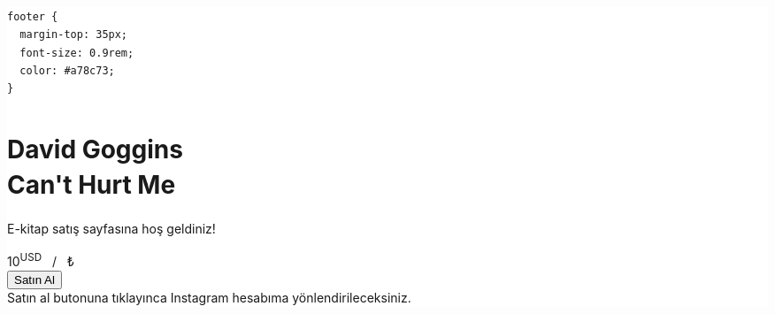     footer {
      margin-top: 35px;
      font-size: 0.9rem;
      color: #a78c73;
    }
  </style>
</head>
<body>
  <div class="container">
    <h1>David Goggins<br>Can't Hurt Me</h1>
    <p>E-kitap satış sayfasına hoş geldiniz!</p>
    <div class="price">10<sup>USD</sup> &nbsp; / &nbsp; ₺</div>
    <button id="buyBtn">Satın Al</button>
    <footer>Satın al butonuna tıklayınca Instagram hesabıma yönlendirileceksiniz.</footer>
  </div>

  <script>
    document.getElementById('buyBtn').addEventListener('click', function() {
      window.location.href = 'https://www.instagram.com/davidmentalites/';
    });
  </script>
</body>
</html>

